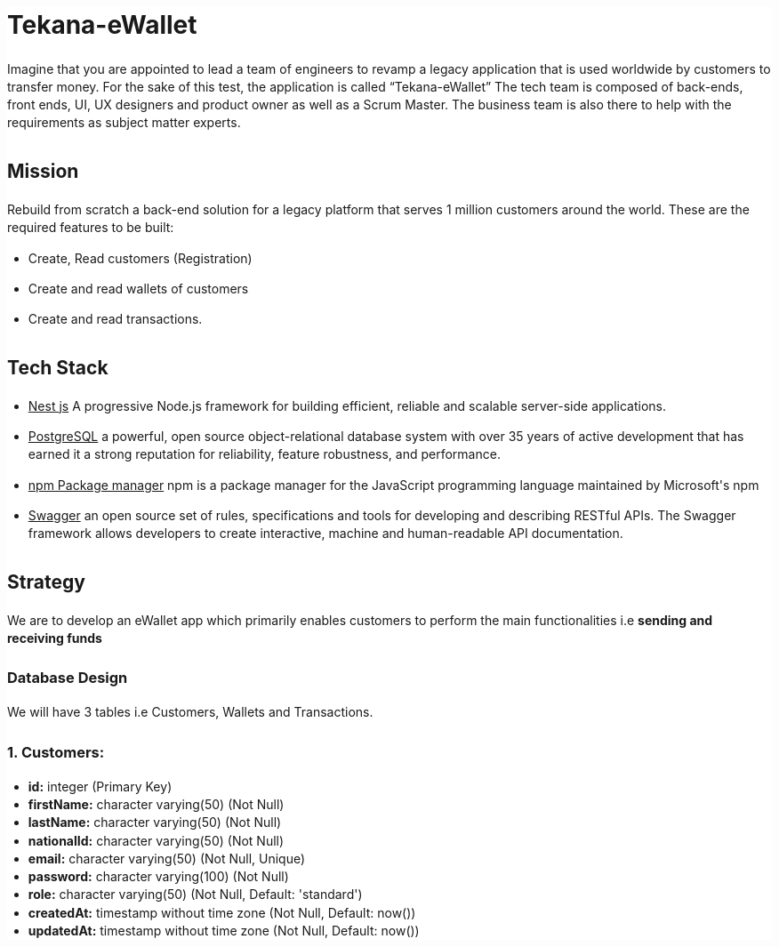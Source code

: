 # Tekana-eWallet

Imagine that you are appointed to lead a team of engineers to revamp a legacy
application that is used worldwide by customers to transfer money.
For the sake of this test, the application is called “Tekana-eWallet”
The tech team is composed of back-ends, front ends, UI, UX designers and product
owner as well as a Scrum Master. The business team is also there to help with the
requirements as subject matter experts.

## Mission

Rebuild from scratch a back-end solution for a legacy platform that
serves 1 million customers around the world. These are the required features to be built:
- Create, Read customers (Registration)

- Create and read wallets of customers

- Create and read transactions.

## Tech Stack

- [Nest js](https://nestjs.com/) A progressive Node.js framework for building efficient, reliable and scalable server-side applications.

- [PostgreSQL](https://www.postgresql.org/) a powerful, open source object-relational database system with over 35 years of active development that has earned it a strong reputation for reliability, feature robustness, and performance.

- [npm Package manager](https://www.npmjs.com/) npm is a package manager for the JavaScript programming language maintained by Microsoft's npm

- [Swagger](https://swagger.io/) an open source set of rules, specifications and tools for developing and describing RESTful APIs. The Swagger framework allows developers to create interactive, machine and human-readable API documentation.

## Strategy

We are to develop an eWallet app which primarily enables customers to perform the main functionalities i.e **sending and receiving funds**

### Database Design

We will have 3 tables i.e Customers, Wallets and Transactions.

### 1. Customers:
- **id:** integer (Primary Key)
- **firstName:** character varying(50) (Not Null)
- **lastName:** character varying(50) (Not Null)
- **nationalId:** character varying(50) (Not Null)
- **email:** character varying(50) (Not Null, Unique)
- **password:** character varying(100) (Not Null)
- **role:** character varying(50) (Not Null, Default: 'standard')
- **createdAt:** timestamp without time zone (Not Null, Default: now())
- **updatedAt:** timestamp without time zone (Not Null, Default: now())
